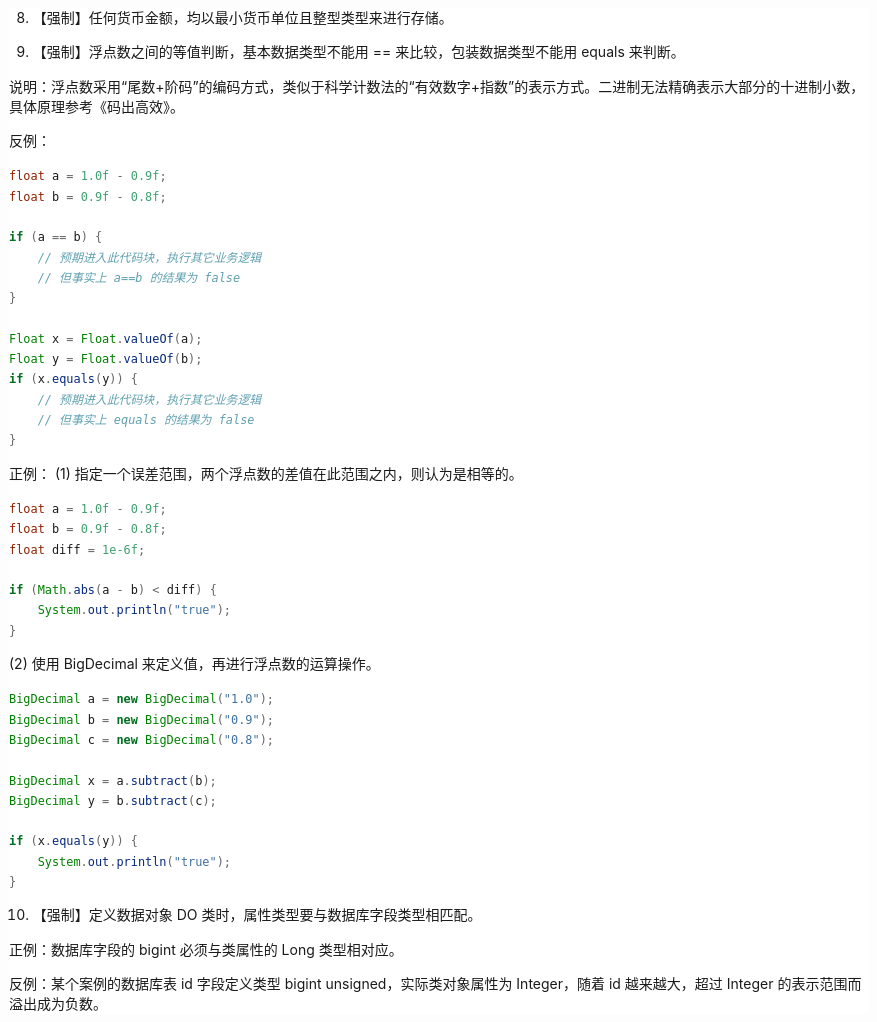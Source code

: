 8. 【强制】任何货币金额，均以最小货币单位且整型类型来进行存储。

9. 【强制】浮点数之间的等值判断，基本数据类型不能用 == 来比较，包装数据类型不能用 equals 来判断。

说明：浮点数采用“尾数+阶码”的编码方式，类似于科学计数法的“有效数字+指数”的表示方式。二进制无法精确表示大部分的十进制小数，具体原理参考《码出高效》。

反例：
```java
float a = 1.0f - 0.9f;
float b = 0.9f - 0.8f;

if (a == b) {
    // 预期进入此代码块，执行其它业务逻辑
    // 但事实上 a==b 的结果为 false
}

Float x = Float.valueOf(a);
Float y = Float.valueOf(b);
if (x.equals(y)) {
    // 预期进入此代码块，执行其它业务逻辑
    // 但事实上 equals 的结果为 false
}
```

正例：
(1) 指定一个误差范围，两个浮点数的差值在此范围之内，则认为是相等的。
```java
float a = 1.0f - 0.9f;
float b = 0.9f - 0.8f;
float diff = 1e-6f;

if (Math.abs(a - b) < diff) {
    System.out.println("true");
}
```

(2) 使用 BigDecimal 来定义值，再进行浮点数的运算操作。
```java
BigDecimal a = new BigDecimal("1.0");
BigDecimal b = new BigDecimal("0.9");
BigDecimal c = new BigDecimal("0.8");

BigDecimal x = a.subtract(b);
BigDecimal y = b.subtract(c);

if (x.equals(y)) {
    System.out.println("true");
}
```

10. 【强制】定义数据对象 DO 类时，属性类型要与数据库字段类型相匹配。

正例：数据库字段的 bigint 必须与类属性的 Long 类型相对应。

反例：某个案例的数据库表 id 字段定义类型 bigint unsigned，实际类对象属性为 Integer，随着 id 越来越大，超过 Integer 的表示范围而溢出成为负数。
